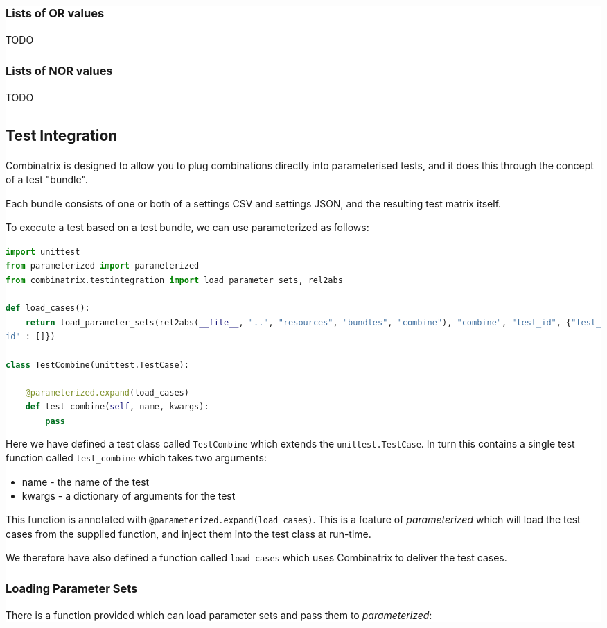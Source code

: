 
### Lists of OR values

TODO

### Lists of NOR values

TODO

## Test Integration

Combinatrix is designed to allow you to plug combinations directly into parameterised tests, and it does this through the concept of a
test "bundle".

Each bundle consists of one or both of a settings CSV and settings JSON, and the resulting test matrix itself.

To execute a test based on a test bundle, we can use [parameterized](https://github.com/wolever/parameterized) as follows:


```python
import unittest
from parameterized import parameterized
from combinatrix.testintegration import load_parameter_sets, rel2abs

def load_cases():
    return load_parameter_sets(rel2abs(__file__, "..", "resources", "bundles", "combine"), "combine", "test_id", {"test_id" : []})

class TestCombine(unittest.TestCase):

    @parameterized.expand(load_cases)
    def test_combine(self, name, kwargs):
        pass
```

Here we have defined a test class called `TestCombine` which extends the `unittest.TestCase`.  In turn this contains a single test function
called `test_combine` which takes two arguments:

* name - the name of the test
* kwargs - a dictionary of arguments for the test

This function is annotated with `@parameterized.expand(load_cases)`.  This is a feature of *parameterized* which will load the test cases
from the supplied function, and inject them into the test class at run-time.

We therefore have also defined a function called `load_cases` which uses Combinatrix to deliver the test cases.


### Loading Parameter Sets

There is a function provided which can load parameter sets and pass them to *parameterized*:
